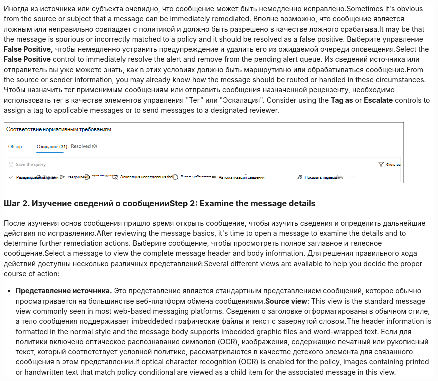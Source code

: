 <span data-ttu-id="7bcce-159">Иногда из источника или субъекта очевидно, что сообщение может быть немедленно исправлено.</span><span class="sxs-lookup"><span data-stu-id="7bcce-159">Sometimes it's obvious from the source or subject that a message can be immediately remediated.</span></span> <span data-ttu-id="7bcce-160">Вполне возможно, что сообщение является ложным или неправильно совпадает с политикой и должно быть разрешено в качестве ложного срабатыва.</span><span class="sxs-lookup"><span data-stu-id="7bcce-160">It may be that the message is spurious or incorrectly matched to a policy and it should be resolved as a false positive.</span></span> <span data-ttu-id="7bcce-161">Выберите управление **False Positive,** чтобы немедленно устранить предупреждение и удалить его из ожидаемой очереди оповещения.</span><span class="sxs-lookup"><span data-stu-id="7bcce-161">Select the **False Positive** control to immediately resolve the alert and remove from the pending alert queue.</span></span> <span data-ttu-id="7bcce-162">Из сведений источника или отправитель вы уже можете знать, как в этих условиях должно быть маршрутивно или обрабатываться сообщение.</span><span class="sxs-lookup"><span data-stu-id="7bcce-162">From the source or sender information, you may already know how the message should be routed or handled in these circumstances.</span></span> <span data-ttu-id="7bcce-163">Чтобы назначить тег  применимым сообщениям или отправить сообщения назначенной рецензенту, необходимо использовать тег в качестве элементов управления "Тег" или "Эскалация". </span><span class="sxs-lookup"><span data-stu-id="7bcce-163">Consider using the **Tag as** or **Escalate** controls to assign a tag to applicable messages or to send messages to a designated reviewer.</span></span>

![Элементы управления устранением соответствия требованиям к связи](../media/communication-compliance-remediation-controls.png)

### <a name="step-2-examine-the-message-details"></a><span data-ttu-id="7bcce-165">Шаг 2. Изучение сведений о сообщении</span><span class="sxs-lookup"><span data-stu-id="7bcce-165">Step 2: Examine the message details</span></span>

<span data-ttu-id="7bcce-166">После изучения основ сообщения пришло время открыть сообщение, чтобы изучить сведения и определить дальнейшие действия по исправлению.</span><span class="sxs-lookup"><span data-stu-id="7bcce-166">After reviewing the message basics, it's time to open a message to examine the details and to determine further remediation actions.</span></span> <span data-ttu-id="7bcce-167">Выберите сообщение, чтобы просмотреть полное заглавное и телесное сообщение.</span><span class="sxs-lookup"><span data-stu-id="7bcce-167">Select a message to view the complete message header and body information.</span></span> <span data-ttu-id="7bcce-168">Для решения правильного хода действий доступны несколько различных представлений:</span><span class="sxs-lookup"><span data-stu-id="7bcce-168">Several different views are available to help you decide the proper course of action:</span></span>

- <span data-ttu-id="7bcce-169">**Представление источника.** Это представление является стандартным представлением сообщений, которое обычно просматривается на большинстве веб-платформ обмена сообщениями.</span><span class="sxs-lookup"><span data-stu-id="7bcce-169">**Source view**: This view is the standard message view commonly seen in most web-based messaging platforms.</span></span> <span data-ttu-id="7bcce-170">Сведения о заголовке отформатированы в обычном стиле, а тело сообщения поддерживает imbeddeded графические файлы и текст с завернутой словом.</span><span class="sxs-lookup"><span data-stu-id="7bcce-170">The header information is formatted in the normal style and the message body supports imbedded graphic files and word-wrapped text.</span></span> <span data-ttu-id="7bcce-171">Если для политики включено оптическое распознавание символов [(OCR),](communication-compliance-feature-reference.md#optical-character-recognition-ocr-preview) изображения, содержащие печатный или рукописный текст, который соответствует условной политике, рассматриваются в качестве детского элемента для связанного сообщения в этом представлении.</span><span class="sxs-lookup"><span data-stu-id="7bcce-171">If [optical character recognition (OCR)](communication-compliance-feature-reference.md#optical-character-recognition-ocr-preview) is enabled for the policy, images containing printed or handwritten text that match policy conditional are viewed as a child item for the associated message in this view.</span></span>